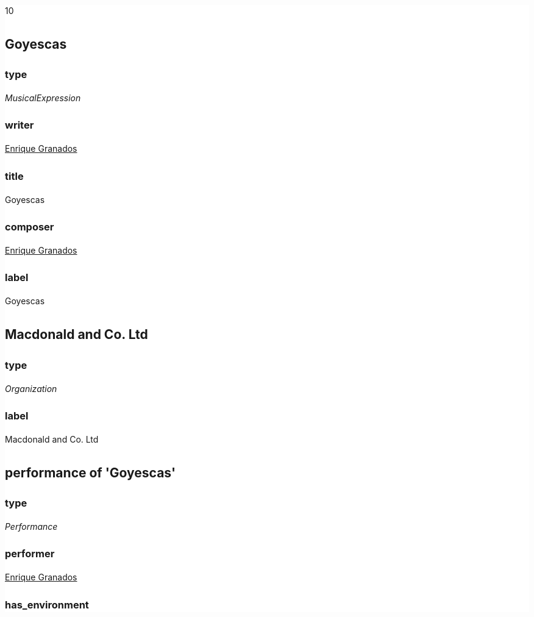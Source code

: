 
10

## Goyescas

### type


*MusicalExpression*

### writer


[Enrique Granados](#Enrique-Granados)

### title


Goyescas

### composer


[Enrique Granados](#Enrique-Granados)

### label


Goyescas

## Macdonald and Co. Ltd

### type


*Organization*

### label


Macdonald and Co. Ltd

## performance of 'Goyescas'

### type


*Performance*

### performer


[Enrique Granados](#Enrique-Granados)

### has_environment
